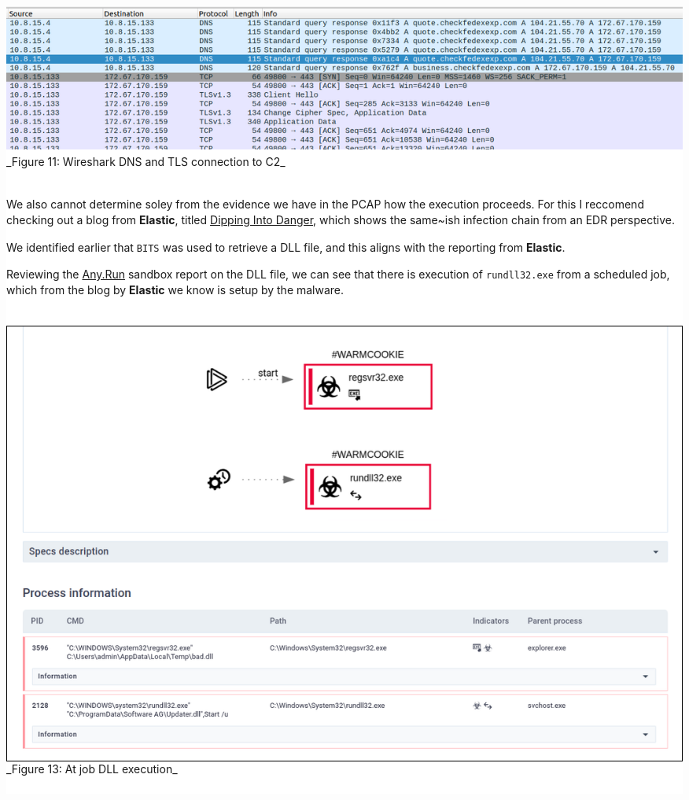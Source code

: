   <img src="/assets/img/mta/warmcookie_incident_walkthrough/wireshark_dns_tls_cloudflare_connection.png">
</div>
_Figure 11: Wireshark DNS and TLS connection to C2_
<br>
<br>

We also cannot determine soley from the evidence we have in the PCAP how the execution proceeds. 
For this I reccomend checking out a blog from **Elastic**, titled [Dipping Into Danger](https://www.elastic.co/security-labs/dipping-into-danger), which shows the same~ish infection chain from an EDR perspective.

We identified earlier that `BITS` was used to retrieve a DLL file, and this aligns with the reporting from **Elastic**.

Reviewing the [Any.Run](https://any.run/report/b7aec5f73d2a6bbd8cd920edb4760e2edadc98c3a45bf4fa994d47ca9cbd02f6/2b69ce82-3661-490d-a22e-169706858a91) sandbox report on the DLL file, we can see that there is execution of `rundll32.exe` from a scheduled job, which from the blog by **Elastic** we know is setup by the malware.

<br>
<div align="center" style="border: thin solid black">
  <img src="/assets/img/mta/warmcookie_incident_walkthrough/anyrun_execute_dll_files.png">
</div>
_Figure 13: At job DLL execution_
<br>
<br>
